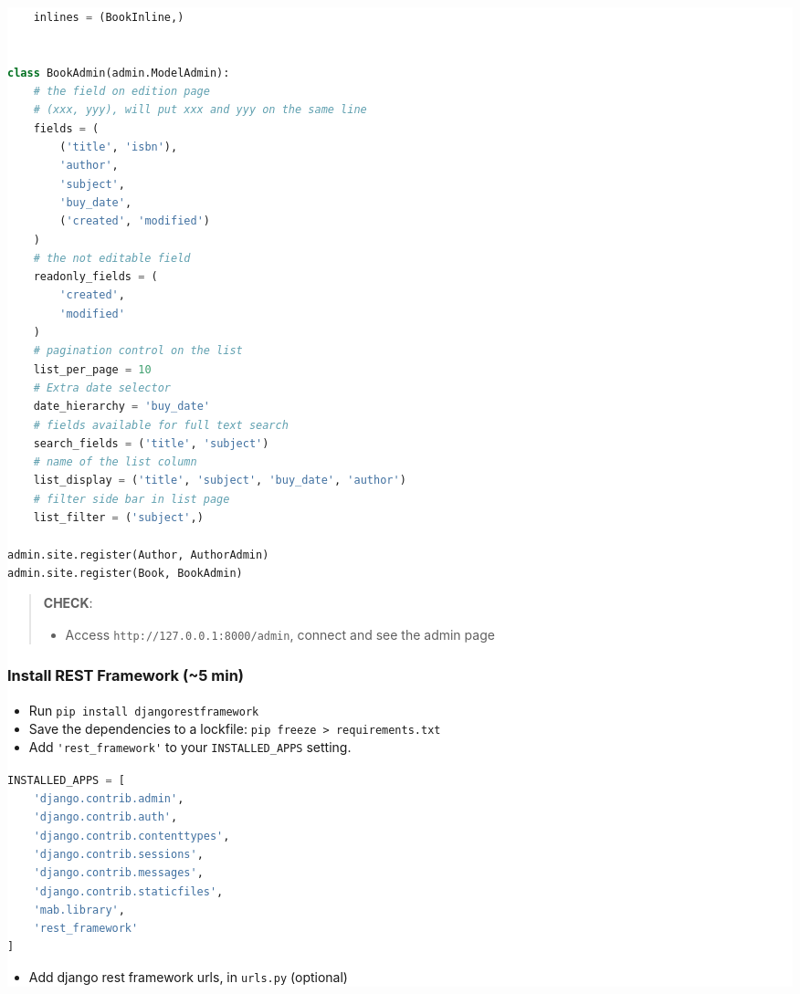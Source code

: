 ```python
    inlines = (BookInline,)


class BookAdmin(admin.ModelAdmin):
    # the field on edition page
    # (xxx, yyy), will put xxx and yyy on the same line
    fields = (
        ('title', 'isbn'),
        'author',
        'subject',
        'buy_date',
        ('created', 'modified')
    )
    # the not editable field
    readonly_fields = (
        'created',
        'modified'
    )
    # pagination control on the list
    list_per_page = 10
    # Extra date selector
    date_hierarchy = 'buy_date'
    # fields available for full text search
    search_fields = ('title', 'subject')
    # name of the list column
    list_display = ('title', 'subject', 'buy_date', 'author')
    # filter side bar in list page
    list_filter = ('subject',)

admin.site.register(Author, AuthorAdmin)
admin.site.register(Book, BookAdmin)
```

> **CHECK**:
> - Access `http://127.0.0.1:8000/admin`, connect and see the admin page

### Install REST Framework (~5 min)

- Run `pip install djangorestframework`
- Save the dependencies to a lockfile: `pip freeze > requirements.txt`
- Add `'rest_framework'` to your `INSTALLED_APPS` setting.

```python
INSTALLED_APPS = [
    'django.contrib.admin',
    'django.contrib.auth',
    'django.contrib.contenttypes',
    'django.contrib.sessions',
    'django.contrib.messages',
    'django.contrib.staticfiles',
    'mab.library',
    'rest_framework'
]
```
- Add django rest framework urls, in `urls.py` (optional)
